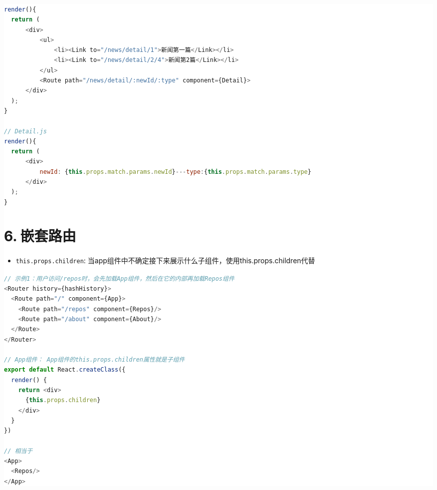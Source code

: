 ```js
render(){
  return (
      <div>
          <ul>
              <li><Link to="/news/detail/1">新闻第一篇</Link></li>
              <li><Link to="/news/detail/2/4">新闻第2篇</Link></li>
          </ul>
          <Route path="/news/detail/:newId/:type" component={Detail}>
      </div>
  );
}

// Detail.js
render(){
  return (
      <div>
          newId: {this.props.match.params.newId}---type:{this.props.match.params.type}
      </div>
  );
}
```




# 6. 嵌套路由
+ `this.props.children`: 当app组件中不确定接下来展示什么子组件，使用this.props.children代替
```js
// 示例1：用户访问/repos时，会先加载App组件，然后在它的内部再加载Repos组件
<Router history={hashHistory}>
  <Route path="/" component={App}>
    <Route path="/repos" component={Repos}/>
    <Route path="/about" component={About}/>
  </Route>
</Router>

// App组件： App组件的this.props.children属性就是子组件
export default React.createClass({
  render() {
    return <div>
      {this.props.children}
    </div>
  }
})

// 相当于
<App>
  <Repos/>
</App>
```

